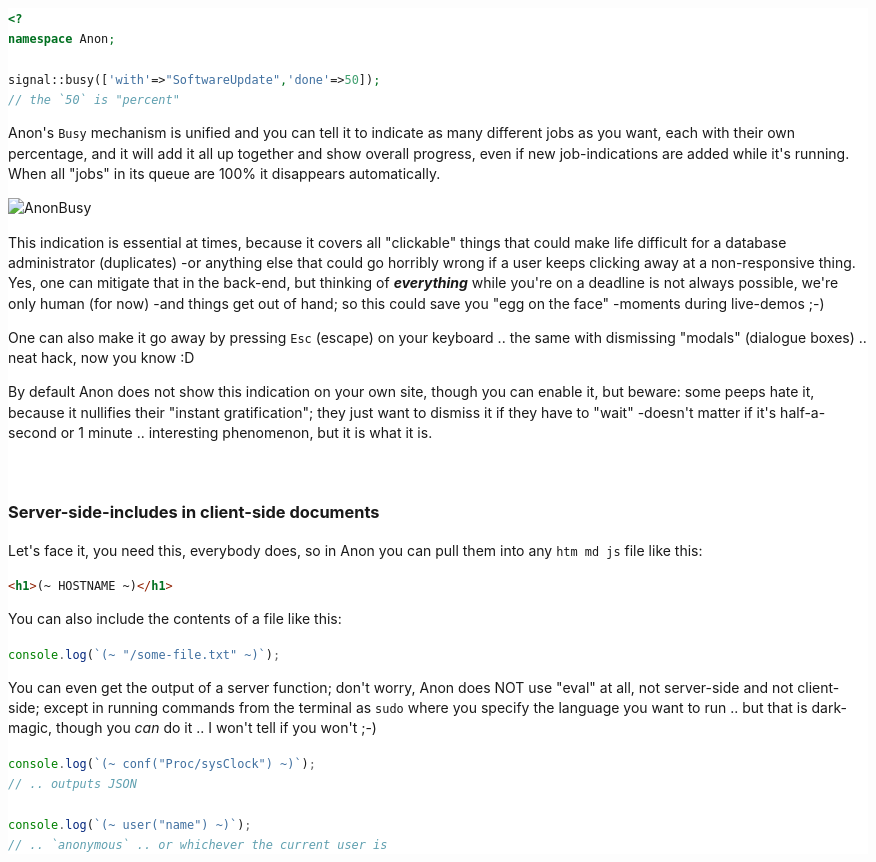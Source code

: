 ```php
<?
namespace Anon;

signal::busy(['with'=>"SoftwareUpdate",'done'=>50]);
// the `50` is "percent"
```

Anon's `Busy` mechanism is unified and you can tell it to indicate as many different jobs as you want, each with their own percentage, and it will add it all up together and show overall progress, even if new job-indications are added while it's running. When all "jobs" in its queue are 100% it disappears automatically.

![AnonBusy](https://i.imgur.com/eDOamcp.png)

This indication is essential at times, because it covers all "clickable" things that could make life difficult for a database administrator (duplicates) -or anything else that could go horribly wrong if a user keeps clicking away at a non-responsive thing. Yes, one can mitigate that in the back-end, but thinking of ***everything*** while you're on a deadline is not always possible, we're only human (for now) -and things get out of hand; so this could save you "egg on the face" -moments during live-demos ;-)

One can also make it go away by pressing `Esc` (escape) on your keyboard .. the same with dismissing "modals" (dialogue boxes) .. neat hack, now you know :D

By default Anon does not show this indication on your own site, though you can enable it, but beware: some peeps hate it, because it nullifies their "instant gratification"; they just want to dismiss it if they have to "wait" -doesn't matter if it's half-a-second or 1 minute .. interesting phenomenon, but it is what it is.

<br>


### Server-side-includes in client-side documents
Let's face it, you need this, everybody does, so in Anon you can pull them into any `htm md js` file like this:

```html
<h1>(~ HOSTNAME ~)</h1>
```

You can also include the contents of a file like this:
```js
console.log(`(~ "/some-file.txt" ~)`);
```

You can even get the output of a server function; don't worry, Anon does NOT use "eval" at all, not server-side and not client-side; except in running commands from the terminal as `sudo` where you specify the language you want to run .. but that is dark-magic, though you *can* do it .. I won't tell if you won't ;-)

```js
console.log(`(~ conf("Proc/sysClock") ~)`);
// .. outputs JSON

console.log(`(~ user("name") ~)`);
// .. `anonymous` .. or whichever the current user is
```
